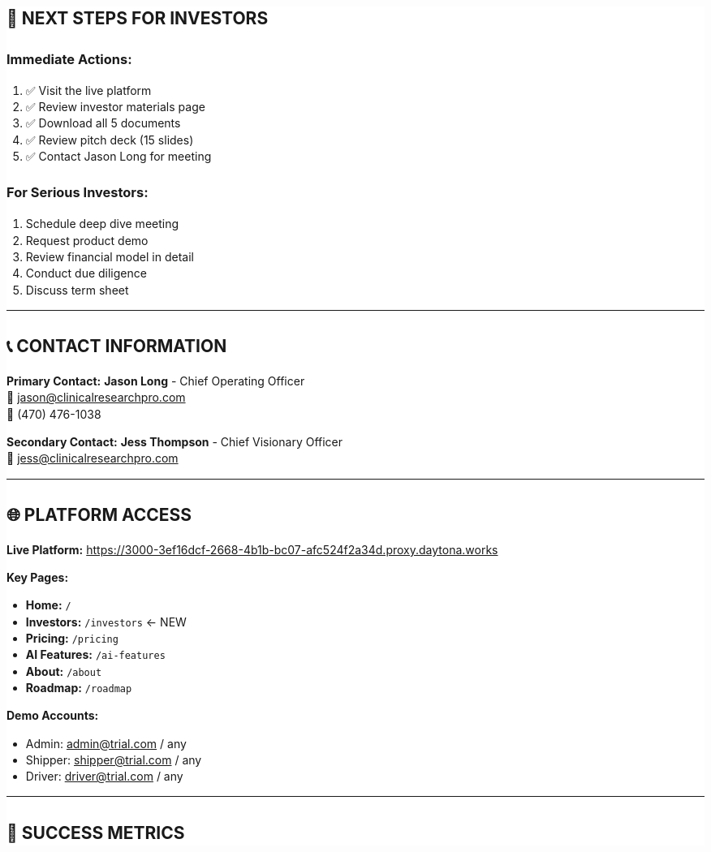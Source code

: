 ## 🎯 NEXT STEPS FOR INVESTORS

### **Immediate Actions:**
1. ✅ Visit the live platform
2. ✅ Review investor materials page
3. ✅ Download all 5 documents
4. ✅ Review pitch deck (15 slides)
5. ✅ Contact Jason Long for meeting

### **For Serious Investors:**
1. Schedule deep dive meeting
2. Request product demo
3. Review financial model in detail
4. Conduct due diligence
5. Discuss term sheet

---

## 📞 CONTACT INFORMATION

**Primary Contact:**
**Jason Long** - Chief Operating Officer  
📧 jason@clinicalresearchpro.com  
📱 (470) 476-1038

**Secondary Contact:**
**Jess Thompson** - Chief Visionary Officer  
📧 jess@clinicalresearchpro.com

---

## 🌐 PLATFORM ACCESS

**Live Platform:**
https://3000-3ef16dcf-2668-4b1b-bc07-afc524f2a34d.proxy.daytona.works

**Key Pages:**
- **Home:** `/`
- **Investors:** `/investors` ← NEW
- **Pricing:** `/pricing`
- **AI Features:** `/ai-features`
- **About:** `/about`
- **Roadmap:** `/roadmap`

**Demo Accounts:**
- Admin: admin@trial.com / any
- Shipper: shipper@trial.com / any
- Driver: driver@trial.com / any

---

## 🎉 SUCCESS METRICS
